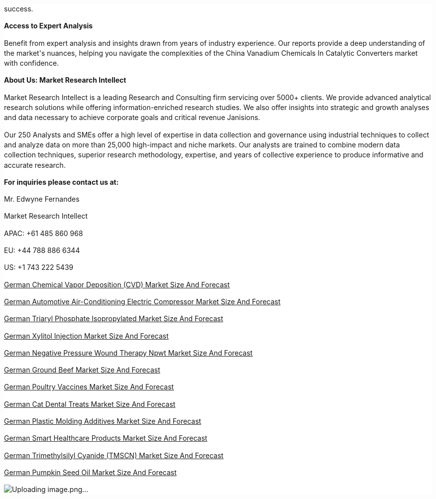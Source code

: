 success.</p><p class="" data-start="2006" data-end="2266"><strong data-start="2006" data-end="2035">Access to Expert Analysis</strong></p><p class="" data-start="2006" data-end="2266">Benefit from expert analysis and insights drawn from years of industry experience. Our reports provide a deep understanding of the market's nuances, helping you navigate the complexities of the China Vanadium Chemicals In Catalytic Converters market with confidence.</p><p><strong><span class="font-[700]">About Us: Market Research Intellect</span></strong></p><p><span class="">Market Research Intellect is a leading Research and Consulting firm servicing over 5000+ clients. We provide advanced analytical research solutions while offering information-enriched research studies.&nbsp;</span>We also offer insights into strategic and growth analyses and data necessary to achieve corporate goals and critical revenue Janisions.</p><p><span class="">Our 250 Analysts and SMEs offer a high level of expertise in data collection and governance using industrial techniques to collect and analyze data on more than 25,000 high-impact and niche markets. Our analysts are trained to combine modern data collection techniques, superior research methodology, expertise, and years of collective experience to produce informative and accurate research.</span></p><p><strong>For inquiries please contact us at:</strong></p><p>Mr. Edwyne Fernandes</p><p>Market Research Intellect</p><p>APAC: +61 485 860 968</p><p>EU: +44 788 886 6344</p><p>US: +1 743 222 5439</p><p><a href="https://github.com/Pragati231998/BoostBlitz/blob/main/Chemical-Vapor-Deposition-(CVD)-Market/China-Chemical-Vapor-Deposition-(CVD)-Market.md">German Chemical Vapor Deposition (CVD) Market Size And Forecast</a></p><p><a href="https://github.com/Pragati231998/BoostBlitz/blob/main/Automotive-Air-Conditioning-Electric-Compressor-Market/China-Automotive-Air-Conditioning-Electric-Compressor-Market.md">German Automotive Air-Conditioning Electric Compressor Market Size And Forecast</a></p><p><a href="https://github.com/Pragati231998/BoostBlitz/blob/main/Triaryl-Phosphate-Isopropylated-Market/China-Triaryl-Phosphate-Isopropylated-Market.md">German Triaryl Phosphate Isopropylated Market Size And Forecast</a></p><p><a href="https://github.com/Pragati231998/BoostBlitz/blob/main/Xylitol-Injection-Market/China-Xylitol-Injection-Market.md">German Xylitol Injection Market Size And Forecast</a></p><p><a href="https://github.com/Pragati231998/SalesSurge/blob/main/Negative-Pressure-Wound-Therapy-Npwt-Market/China-Negative-Pressure-Wound-Therapy-Npwt-Market.md">German Negative Pressure Wound Therapy Npwt Market Size And Forecast</a></p><p><a href="https://github.com/Pragati231998/SalesSurge/blob/main/Ground-Beef-Market/China-Ground-Beef-Market.md">German Ground Beef Market Size And Forecast</a></p><p><a href="https://github.com/Pragati231998/SalesSurge/blob/main/Poultry-Vaccines-Market/China-Poultry-Vaccines-Market.md">German Poultry Vaccines Market Size And Forecast</a></p><p><a href="https://github.com/Pragati231998/SalesSurge/blob/main/Cat-Dental-Treats-Market/China-Cat-Dental-Treats-Market.md">German Cat Dental Treats Market Size And Forecast</a></p><p><a href="https://github.com/Pragati231998/SalesSurge/blob/main/Plastic-Molding-Additives-Market/China-Plastic-Molding-Additives-Market.md">German Plastic Molding Additives Market Size And Forecast</a></p><p><a href="https://github.com/Pragati231998/SalesSurge/blob/main/Smart-Healthcare-Products-Market/China-Smart-Healthcare-Products-Market.md">German Smart Healthcare Products Market Size And Forecast</a></p><p><a href="https://github.com/Pragati231998/SalesSurge/blob/main/Trimethylsilyl-Cyanide-(TMSCN)-Market/China-Trimethylsilyl-Cyanide-(TMSCN)-Market.md">German Trimethylsilyl Cyanide (TMSCN) Market Size And Forecast</a></p><p><a href="https://github.com/Pragati231998/SalesSurge/blob/main/Pumpkin-Seed-Oil-Market/China-Pumpkin-Seed-Oil-Market.md">German Pumpkin Seed Oil Market Size And Forecast</a></p>
![Uploading image.png…]()
